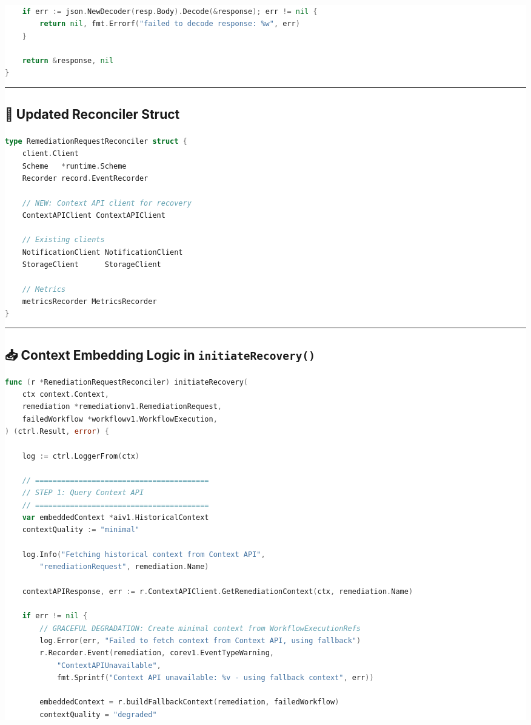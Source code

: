 ```go
    if err := json.NewDecoder(resp.Body).Decode(&response); err != nil {
        return nil, fmt.Errorf("failed to decode response: %w", err)
    }

    return &response, nil
}
```

---

## 🔄 **Updated Reconciler Struct**

```go
type RemediationRequestReconciler struct {
    client.Client
    Scheme   *runtime.Scheme
    Recorder record.EventRecorder

    // NEW: Context API client for recovery
    ContextAPIClient ContextAPIClient

    // Existing clients
    NotificationClient NotificationClient
    StorageClient      StorageClient

    // Metrics
    metricsRecorder MetricsRecorder
}
```

---

## 📥 **Context Embedding Logic in `initiateRecovery()`**

```go
func (r *RemediationRequestReconciler) initiateRecovery(
    ctx context.Context,
    remediation *remediationv1.RemediationRequest,
    failedWorkflow *workflowv1.WorkflowExecution,
) (ctrl.Result, error) {

    log := ctrl.LoggerFrom(ctx)

    // ========================================
    // STEP 1: Query Context API
    // ========================================
    var embeddedContext *aiv1.HistoricalContext
    contextQuality := "minimal"

    log.Info("Fetching historical context from Context API",
        "remediationRequest", remediation.Name)

    contextAPIResponse, err := r.ContextAPIClient.GetRemediationContext(ctx, remediation.Name)

    if err != nil {
        // GRACEFUL DEGRADATION: Create minimal context from WorkflowExecutionRefs
        log.Error(err, "Failed to fetch context from Context API, using fallback")
        r.Recorder.Event(remediation, corev1.EventTypeWarning,
            "ContextAPIUnavailable",
            fmt.Sprintf("Context API unavailable: %v - using fallback context", err))

        embeddedContext = r.buildFallbackContext(remediation, failedWorkflow)
        contextQuality = "degraded"

```
